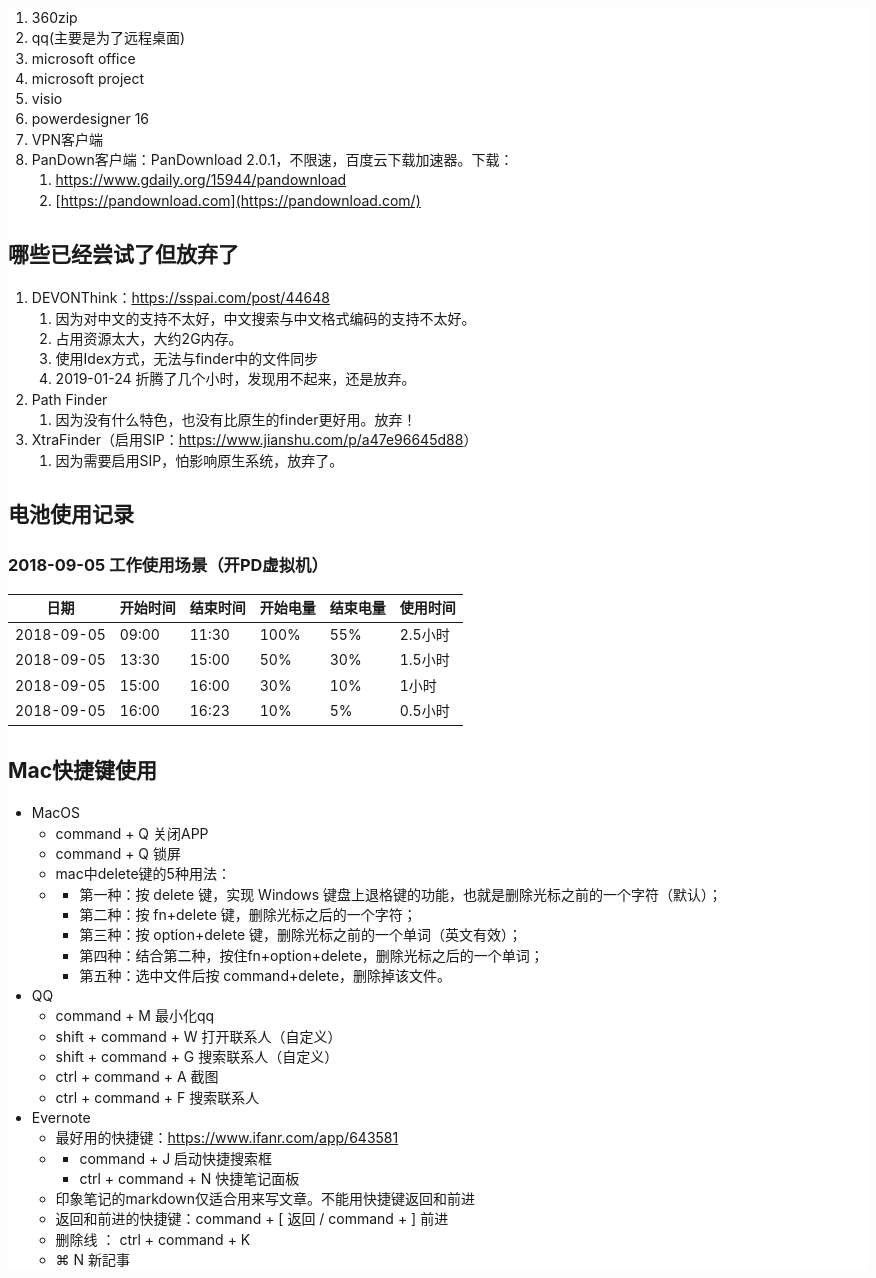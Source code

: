 1. 360zip
2. qq(主要是为了远程桌面)
3. microsoft office
4. microsoft project
5. visio
6. powerdesigner 16
7. VPN客户端
8. PanDown客户端：PanDownload 2.0.1，不限速，百度云下载加速器。下载：
   1. <https://www.gdaily.org/15944/pandownload>
   2. [https://pandownload.com](https://pandownload.com/)


## 哪些已经尝试了但放弃了

1. DEVONThink：https://sspai.com/post/44648
   1. 因为对中文的支持不太好，中文搜索与中文格式编码的支持不太好。
   2. 占用资源太大，大约2G内存。
   3. 使用Idex方式，无法与finder中的文件同步
   4. 2019-01-24 折腾了几个小时，发现用不起来，还是放弃。
2. Path Finder
   1.  因为没有什么特色，也没有比原生的finder更好用。放弃！
3. XtraFinder（启用SIP：<https://www.jianshu.com/p/a47e96645d88>）
   1. 因为需要启用SIP，怕影响原生系统，放弃了。

## **电池使用记录**

### **2018-09-05 工作使用场景（开PD虚拟机）**

| **日期**   | **开始时间** | **结束时间** | **开始电量** | **结束电量** | **使用时间** |
| ---------- | ------------ | ------------ | ------------ | ------------ | ------------ |
| 2018-09-05 | 09:00        | 11:30        | 100%         | 55%          | 2.5小时      |
| 2018-09-05 | 13:30        | 15:00        | 50%          | 30%          | 1.5小时      |
| 2018-09-05 | 15:00        | 16:00        | 30%          | 10%          | 1小时        |
| 2018-09-05 | 16:00        | 16:23        | 10%          | 5%           | 0.5小时      |

## **Mac快捷键使用**

- MacOS
  - command + Q 关闭APP
  - command + Q 锁屏
  - mac中delete键的5种用法：
  - - 第一种：按 delete 键，实现 Windows 键盘上退格键的功能，也就是删除光标之前的一个字符（默认）；
    - 第二种：按 fn+delete 键，删除光标之后的一个字符；
    - 第三种：按 option+delete 键，删除光标之前的一个单词（英文有效）；
    - 第四种：结合第二种，按住fn+option+delete，删除光标之后的一个单词；
    - 第五种：选中文件后按 command+delete，删除掉该文件。
- QQ
  - command + M 最小化qq
  - shift + command + W 打开联系人（自定义）
  - shift + command + G 搜索联系人（自定义）
  - ctrl + command + A 截图
  - ctrl + command + F 搜索联系人
- Evernote
  - 最好用的快捷键：<https://www.ifanr.com/app/643581>
  - - command + J 启动快捷搜索框
    - ctrl + command + N 快捷笔记面板
  - 印象笔记的markdown仅适合用来写文章。不能用快捷键返回和前进
  - 返回和前进的快捷键：command + [ 返回 / command + ] 前进
  - 删除线 ： ctrl + command + K
  - ⌘ N 新記事